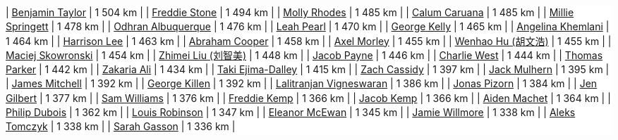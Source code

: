| [Benjamin Taylor](https://www.worldcubeassociation.org/persons/2023TAYL10) | 1 504 km |
| [Freddie Stone](https://www.worldcubeassociation.org/persons/2022STON05) | 1 494 km |
| [Molly Rhodes](https://www.worldcubeassociation.org/persons/2019RHOD03) | 1 485 km |
| [Calum Caruana](https://www.worldcubeassociation.org/persons/2022CARU03) | 1 485 km |
| [Millie Springett](https://www.worldcubeassociation.org/persons/2022SPRI03) | 1 478 km |
| [Odhran Albuquerque](https://www.worldcubeassociation.org/persons/2023ALBU01) | 1 476 km |
| [Leah Pearl](https://www.worldcubeassociation.org/persons/2022PEAR04) | 1 470 km |
| [George Kelly](https://www.worldcubeassociation.org/persons/2013KELL01) | 1 465 km |
| [Angelina Khemlani](https://www.worldcubeassociation.org/persons/2023KHEM01) | 1 464 km |
| [Harrison Lee](https://www.worldcubeassociation.org/persons/2018LEEH02) | 1 463 km |
| [Abraham Cooper](https://www.worldcubeassociation.org/persons/2023COOP06) | 1 458 km |
| [Axel Morley](https://www.worldcubeassociation.org/persons/2022MORL01) | 1 455 km |
| [Wenhao Hu (胡文浩)](https://www.worldcubeassociation.org/persons/2022HUWE01) | 1 455 km |
| [Maciej Skowronski](https://www.worldcubeassociation.org/persons/2022SKOW01) | 1 454 km |
| [Zhimei Liu (刘智美)](https://www.worldcubeassociation.org/persons/2022LIUZ04) | 1 448 km |
| [Jacob Payne](https://www.worldcubeassociation.org/persons/2022PAYN05) | 1 446 km |
| [Charlie West](https://www.worldcubeassociation.org/persons/2019WEST06) | 1 444 km |
| [Thomas Parker](https://www.worldcubeassociation.org/persons/2022PARK37) | 1 442 km |
| [Zakaria Ali](https://www.worldcubeassociation.org/persons/2022ALIZ01) | 1 434 km |
| [Taki Ejima-Dalley](https://www.worldcubeassociation.org/persons/2016EJIM01) | 1 415 km |
| [Zach Cassidy](https://www.worldcubeassociation.org/persons/2022CASS06) | 1 397 km |
| [Jack Mulhern](https://www.worldcubeassociation.org/persons/2019MULH01) | 1 395 km |
| [James Mitchell](https://www.worldcubeassociation.org/persons/2016MITC06) | 1 392 km |
| [George Killen](https://www.worldcubeassociation.org/persons/2023KILL02) | 1 392 km |
| [Lalitranjan Vigneswaran](https://www.worldcubeassociation.org/persons/2022VIGN02) | 1 386 km |
| [Jonas Pizorn](https://www.worldcubeassociation.org/persons/2022PIZO01) | 1 384 km |
| [Jen Gilbert](https://www.worldcubeassociation.org/persons/2023GILB07) | 1 377 km |
| [Sam Williams](https://www.worldcubeassociation.org/persons/2023WILL30) | 1 376 km |
| [Freddie Kemp](https://www.worldcubeassociation.org/persons/2022KEMP03) | 1 366 km |
| [Jacob Kemp](https://www.worldcubeassociation.org/persons/2022KEMP04) | 1 366 km |
| [Aiden Machet](https://www.worldcubeassociation.org/persons/2022MACH16) | 1 364 km |
| [Philip Dubois](https://www.worldcubeassociation.org/persons/2022DUBO01) | 1 362 km |
| [Louis Robinson](https://www.worldcubeassociation.org/persons/2014ROBI02) | 1 347 km |
| [Eleanor McEwan](https://www.worldcubeassociation.org/persons/2023MCEW02) | 1 345 km |
| [Jamie Willmore](https://www.worldcubeassociation.org/persons/2022WILL01) | 1 338 km |
| [Aleks Tomczyk](https://www.worldcubeassociation.org/persons/2024TOMC01) | 1 338 km |
| [Sarah Gasson](https://www.worldcubeassociation.org/persons/2013GASS01) | 1 336 km |